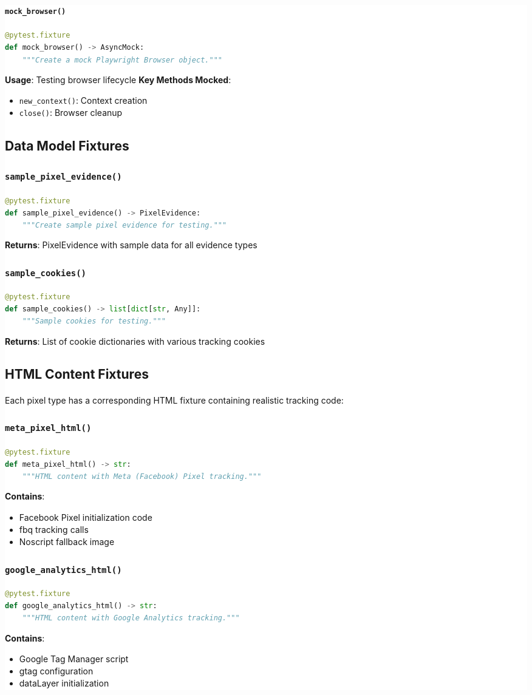 #### `mock_browser()`
```python
@pytest.fixture
def mock_browser() -> AsyncMock:
    """Create a mock Playwright Browser object."""
```
**Usage**: Testing browser lifecycle
**Key Methods Mocked**:
- `new_context()`: Context creation
- `close()`: Browser cleanup

## Data Model Fixtures

### `sample_pixel_evidence()`
```python
@pytest.fixture
def sample_pixel_evidence() -> PixelEvidence:
    """Create sample pixel evidence for testing."""
```
**Returns**: PixelEvidence with sample data for all evidence types

### `sample_cookies()`
```python
@pytest.fixture
def sample_cookies() -> list[dict[str, Any]]:
    """Sample cookies for testing."""
```
**Returns**: List of cookie dictionaries with various tracking cookies

## HTML Content Fixtures

Each pixel type has a corresponding HTML fixture containing realistic tracking code:

### `meta_pixel_html()`
```python
@pytest.fixture
def meta_pixel_html() -> str:
    """HTML content with Meta (Facebook) Pixel tracking."""
```
**Contains**: 
- Facebook Pixel initialization code
- fbq tracking calls
- Noscript fallback image

### `google_analytics_html()`
```python
@pytest.fixture
def google_analytics_html() -> str:
    """HTML content with Google Analytics tracking."""
```
**Contains**:
- Google Tag Manager script
- gtag configuration
- dataLayer initialization
